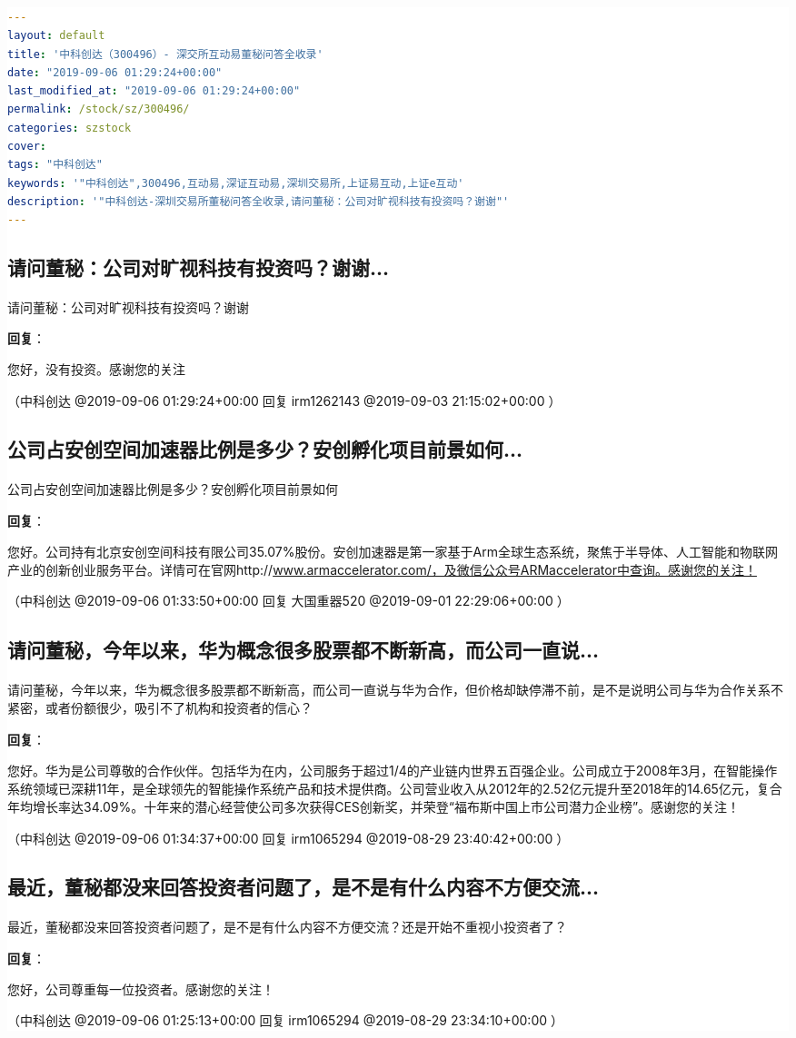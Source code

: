 ```yaml
---
layout: default
title: '中科创达（300496）- 深交所互动易董秘问答全收录'
date: "2019-09-06 01:29:24+00:00"
last_modified_at: "2019-09-06 01:29:24+00:00"
permalink: /stock/sz/300496/
categories: szstock
cover: 
tags: "中科创达"
keywords: '"中科创达",300496,互动易,深证互动易,深圳交易所,上证易互动,上证e互动'
description: '"中科创达-深圳交易所董秘问答全收录,请问董秘：公司对旷视科技有投资吗？谢谢"'
---
```


## 请问董秘：公司对旷视科技有投资吗？谢谢...

请问董秘：公司对旷视科技有投资吗？谢谢

**回复**：

您好，没有投资。感谢您的关注 

（中科创达  @2019-09-06 01:29:24+00:00 回复 irm1262143  @2019-09-03 21:15:02+00:00 ）

## 公司占安创空间加速器比例是多少？安创孵化项目前景如何...

公司占安创空间加速器比例是多少？安创孵化项目前景如何

**回复**：

您好。公司持有北京安创空间科技有限公司35.07%股份。安创加速器是第一家基于Arm全球生态系统，聚焦于半导体、人工智能和物联网产业的创新创业服务平台。详情可在官网http://www.armaccelerator.com/，及微信公众号ARMaccelerator中查询。感谢您的关注！ 

（中科创达  @2019-09-06 01:33:50+00:00 回复 大国重器520  @2019-09-01 22:29:06+00:00 ）

## 请问董秘，今年以来，华为概念很多股票都不断新高，而公司一直说...

请问董秘，今年以来，华为概念很多股票都不断新高，而公司一直说与华为合作，但价格却缺停滞不前，是不是说明公司与华为合作关系不紧密，或者份额很少，吸引不了机构和投资者的信心？

**回复**：

您好。华为是公司尊敬的合作伙伴。包括华为在内，公司服务于超过1/4的产业链内世界五百强企业。公司成立于2008年3月，在智能操作系统领域已深耕11年，是全球领先的智能操作系统产品和技术提供商。公司营业收入从2012年的2.52亿元提升至2018年的14.65亿元，复合年均增长率达34.09%。十年来的潜心经营使公司多次获得CES创新奖，并荣登“福布斯中国上市公司潜力企业榜”。感谢您的关注！ 

（中科创达  @2019-09-06 01:34:37+00:00 回复 irm1065294  @2019-08-29 23:40:42+00:00 ）

## 最近，董秘都没来回答投资者问题了，是不是有什么内容不方便交流...

最近，董秘都没来回答投资者问题了，是不是有什么内容不方便交流？还是开始不重视小投资者了？

**回复**：

您好，公司尊重每一位投资者。感谢您的关注！ 

（中科创达  @2019-09-06 01:25:13+00:00 回复 irm1065294  @2019-08-29 23:34:10+00:00 ）
